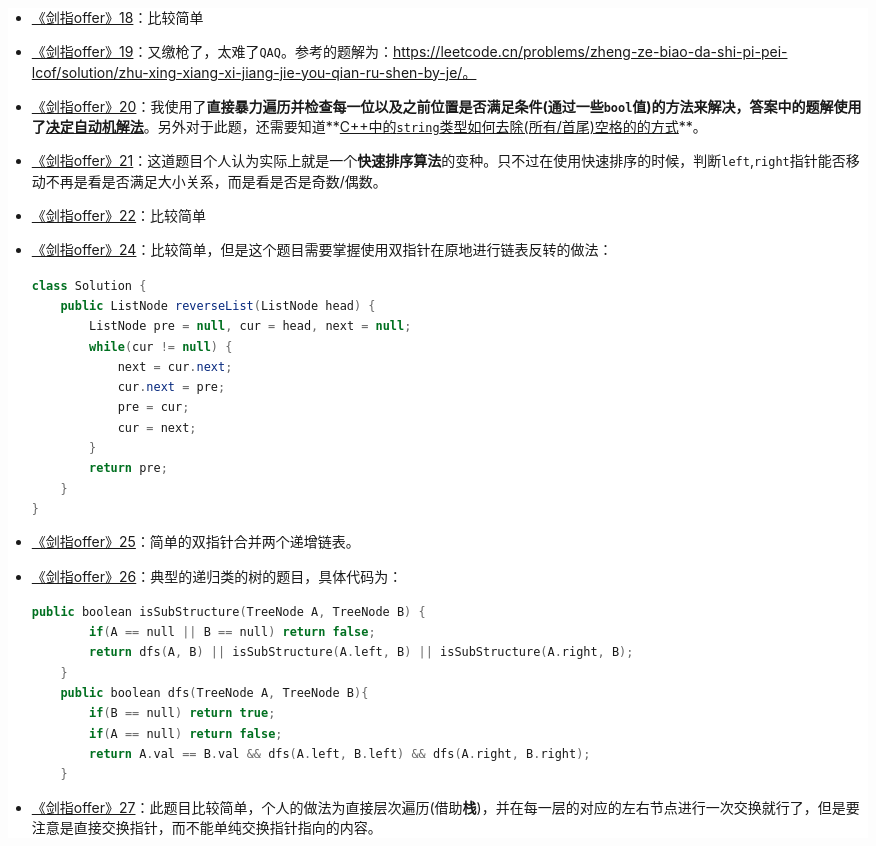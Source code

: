 - [《剑指offer》18](https://leetcode.cn/problems/shan-chu-lian-biao-de-jie-dian-lcof/)：比较简单

- [《剑指offer》19](https://leetcode.cn/problems/zheng-ze-biao-da-shi-pi-pei-lcof/)：又缴枪了，太难了`QAQ`。参考的题解为：https://leetcode.cn/problems/zheng-ze-biao-da-shi-pi-pei-lcof/solution/zhu-xing-xiang-xi-jiang-jie-you-qian-ru-shen-by-je/。

- [《剑指offer》20](https://leetcode.cn/problems/biao-shi-shu-zhi-de-zi-fu-chuan-lcof/submissions/)：我使用了**直接暴力遍历并检查每一位以及之前位置是否满足条件(通过一些`bool`值)**的方法来解决，答案中的题解使用了**[决定自动机解法](https://leetcode.cn/problems/biao-shi-shu-zhi-de-zi-fu-chuan-lcof/solution/biao-shi-shu-zhi-de-zi-fu-chuan-by-leetcode-soluti/)**。另外对于此题，还需要知道**[C++中的`string`类型如何去除(所有/首尾)空格的的方式](https://blog.csdn.net/Wall_e_47/article/details/121347427)**。

- [《剑指offer》21](https://leetcode.cn/problems/diao-zheng-shu-zu-shun-xu-shi-qi-shu-wei-yu-ou-shu-qian-mian-lcof/submissions/)：这道题目个人认为实际上就是一个**快速排序算法**的变种。只不过在使用快速排序的时候，判断`left`,`right`指针能否移动不再是看是否满足大小关系，而是看是否是奇数/偶数。

- [《剑指offer》22](https://leetcode.cn/problems/lian-biao-zhong-dao-shu-di-kge-jie-dian-lcof/)：比较简单

- [《剑指offer》24](https://leetcode.cn/problems/fan-zhuan-lian-biao-lcof/)：比较简单，但是这个题目需要掌握使用双指针在原地进行链表反转的做法：

  ```java
  class Solution {
      public ListNode reverseList(ListNode head) {
          ListNode pre = null, cur = head, next = null;
          while(cur != null) {
              next = cur.next;
              cur.next = pre;
              pre = cur;
              cur = next;
          }
          return pre;
      }
  }
  ```

  

- [《剑指offer》25](https://leetcode.cn/problems/he-bing-liang-ge-pai-xu-de-lian-biao-lcof/)：简单的双指针合并两个递增链表。

- [《剑指offer》26](https://leetcode.cn/problems/shu-de-zi-jie-gou-lcof/)：典型的递归类的树的题目，具体代码为：

  ```CPP
  public boolean isSubStructure(TreeNode A, TreeNode B) {
          if(A == null || B == null) return false;
          return dfs(A, B) || isSubStructure(A.left, B) || isSubStructure(A.right, B);
      }
      public boolean dfs(TreeNode A, TreeNode B){
          if(B == null) return true;
          if(A == null) return false;
          return A.val == B.val && dfs(A.left, B.left) && dfs(A.right, B.right);
      }
  ```

- [《剑指offer》27](https://leetcode.cn/problems/er-cha-shu-de-jing-xiang-lcof/)：此题目比较简单，个人的做法为直接层次遍历(借助**栈**)，并在每一层的对应的左右节点进行一次交换就行了，但是要注意是直接交换指针，而不能单纯交换指针指向的内容。
